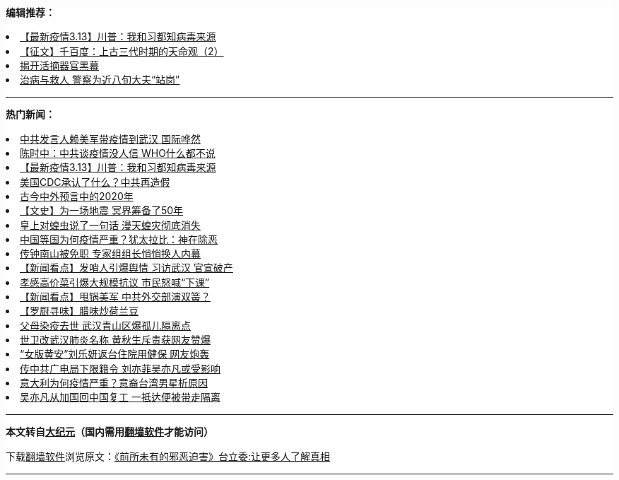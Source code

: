 
<strong>编辑推荐：</strong>
<li><a href="/gb/20/3/12/n11936755.md#1">【最新疫情3.13】川普：我和习都知病毒来源</a></li>
<li><a href="/gb/19/3/22/n11132788.md#1" target="_blank">【征文】千百度：上古三代时期的天命观（2）</a></li><li><a href="/gb/10/4/19/n2881569.md?dfh#1" target="_blank">揭开活摘器官黑幕</a></li><li><a href="/gb/19/5/8/n11243139.md#1" target="_blank">治病与救人 警察为近八旬大夫“站岗”</a></li><hr>


<strong>热门新闻：</strong>
<li><a href="/gb/20/3/12/n11936484.md#1">中共发言人赖美军带疫情到武汉 国际哗然</a></li>
<li><a href="/gb/20/3/13/n11937929.md#1">陈时中：中共谈疫情没人信 WHO什么都不说</a></li>
<li><a href="/gb/20/3/12/n11936755.md#1">【最新疫情3.13】川普：我和习都知病毒来源</a></li>
<li><a href="/gb/20/3/12/n11936666.md#1">美国CDC承认了什么？中共再造假</a></li>
<li><a href="/gb/20/2/18/n11877949.md#1">古今中外预言中的2020年</a></li>
<li><a href="/gb/20/3/5/n11918064.md#1">【文史】为一场地震 冥界筹备了50年</a></li>
<li><a href="/gb/20/3/6/n11920009.md#1">皇上对蝗虫说了一句话 漫天蝗灾彻底消失</a></li>
<li><a href="/gb/20/3/9/n11926997.md#1">中国等国为何疫情严重？犹太拉比：神在除恶</a></li>
<li><a href="/gb/20/3/12/n11934088.md#1">传钟南山被免职 专家组组长悄悄换人内幕</a></li>
<li><a href="/gb/20/3/12/n11936289.md#1">【新闻看点】发哨人引爆舆情 习访武汉 官宣破产</a></li>
<li><a href="/gb/20/3/12/n11936264.md#1">孝感高价菜引爆大规模抗议 市民怒喊“下课”</a></li>
<li><a href="/gb/20/3/13/n11938828.md#1">【新闻看点】甩锅美军 中共外交部演双簧？</a></li>
<li><a href="/gb/20/3/9/n11927966.md#1">【罗厨寻味】腊味炒荷兰豆</a></li>
<li><a href="/gb/20/3/13/n11938032.md#1">父母染疫去世 武汉青山区爆孤儿隔离点</a></li>
<li><a href="/gb/20/3/12/n11935159.md#1">世卫改武汉肺炎名称 黄秋生斥责获网友赞爆</a></li>
<li><a href="/gb/20/3/12/n11934318.md#1">“女版黄安”刘乐妍返台住院用健保 网友炮轰</a></li>
<li><a href="/gb/20/3/11/n11933566.md#1">传中共广电局下限籍令 刘亦菲吴亦凡或受影响</a></li>
<li><a href="/gb/20/3/12/n11936148.md#1">意大利为何疫情严重？意裔台湾男星析原因</a></li>
<li><a href="/gb/20/3/11/n11933325.md#1">吴亦凡从加国回中国复工 一抵达便被带走隔离</a></li>
<hr>

<strong>本文转自<a href="https://www.epochtimes.com">大纪元</a>（国内需用<a href="https://github.com/bannedbook/fanqiang/wiki">翻墙软件</a>才能访问）</strong><p>下载<a href="https://github.com/bannedbook/fanqiang/wiki">翻墙软件</a>浏览原文：<a href="https://www.epochtimes.com/gb/15/8/31/n4516879.htm">《前所未有的邪恶迫害》台立委:让更多人了解真相</a></p><hr>
